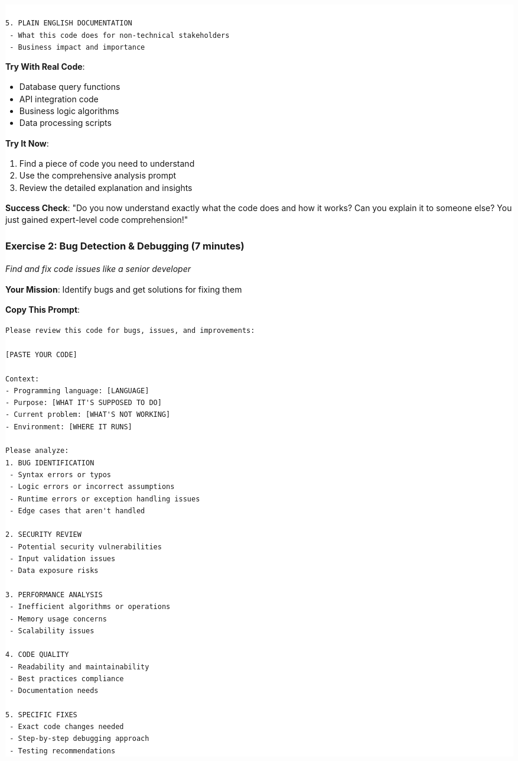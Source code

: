 ```

5. PLAIN ENGLISH DOCUMENTATION
 - What this code does for non-technical stakeholders
 - Business impact and importance
```

**Try With Real Code**:
- Database query functions
- API integration code
- Business logic algorithms
- Data processing scripts

**Try It Now**:
1. Find a piece of code you need to understand
2. Use the comprehensive analysis prompt
3. Review the detailed explanation and insights

**Success Check**:
"Do you now understand exactly what the code does and how it works? Can you explain it to someone else? You just gained expert-level code comprehension!"

### Exercise 2: Bug Detection & Debugging (7 minutes)
*Find and fix code issues like a senior developer*

**Your Mission**: Identify bugs and get solutions for fixing them

**Copy This Prompt**:
```
Please review this code for bugs, issues, and improvements:

[PASTE YOUR CODE]

Context:
- Programming language: [LANGUAGE]
- Purpose: [WHAT IT'S SUPPOSED TO DO]
- Current problem: [WHAT'S NOT WORKING]
- Environment: [WHERE IT RUNS]

Please analyze:
1. BUG IDENTIFICATION
 - Syntax errors or typos
 - Logic errors or incorrect assumptions
 - Runtime errors or exception handling issues
 - Edge cases that aren't handled

2. SECURITY REVIEW
 - Potential security vulnerabilities
 - Input validation issues
 - Data exposure risks

3. PERFORMANCE ANALYSIS
 - Inefficient algorithms or operations
 - Memory usage concerns
 - Scalability issues

4. CODE QUALITY
 - Readability and maintainability
 - Best practices compliance
 - Documentation needs

5. SPECIFIC FIXES
 - Exact code changes needed
 - Step-by-step debugging approach
 - Testing recommendations

```